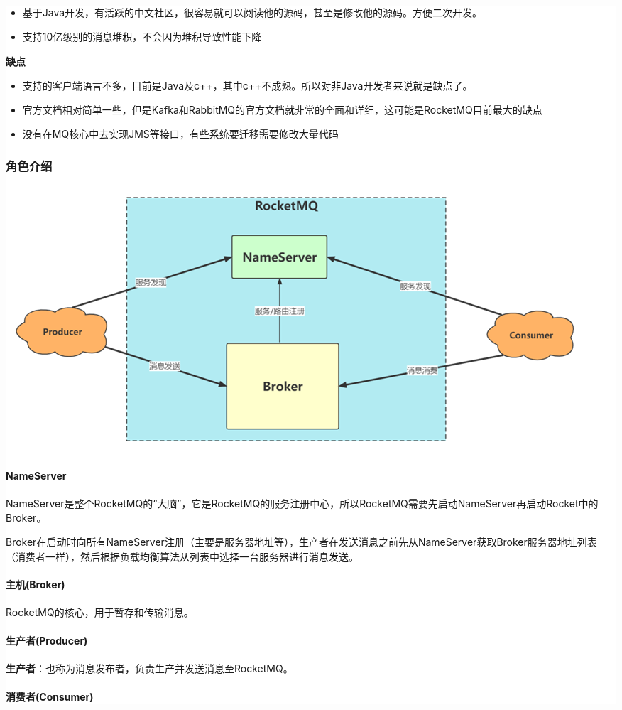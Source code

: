 - 基于Java开发，有活跃的中文社区，很容易就可以阅读他的源码，甚至是修改他的源码。方便二次开发。

- 支持10亿级别的消息堆积，不会因为堆积导致性能下降


**缺点**

- 支持的客户端语言不多，目前是Java及c++，其中c++不成熟。所以对非Java开发者来说就是缺点了。

- 官方文档相对简单一些，但是Kafka和RabbitMQ的官方文档就非常的全面和详细，这可能是RocketMQ目前最大的缺点

- 没有在MQ核心中去实现JMS等接口，有些系统要迁移需要修改大量代码




### 角色介绍

![image-20230718202730376](沈俊杰-马士兵笔记-mq.assets/image-20230718202730376.png)



#### NameServer

NameServer是整个RocketMQ的“大脑”，它是RocketMQ的服务注册中心，所以RocketMQ需要先启动NameServer再启动Rocket中的Broker。

Broker在启动时向所有NameServer注册（主要是服务器地址等），生产者在发送消息之前先从NameServer获取Broker服务器地址列表（消费者一样），然后根据负载均衡算法从列表中选择一台服务器进行消息发送。

#### 主机(Broker)

RocketMQ的核心，用于暂存和传输消息。

#### 生产者(Producer)

**生产者**：也称为消息发布者，负责生产并发送消息至RocketMQ。

#### 消费者(Consumer)
